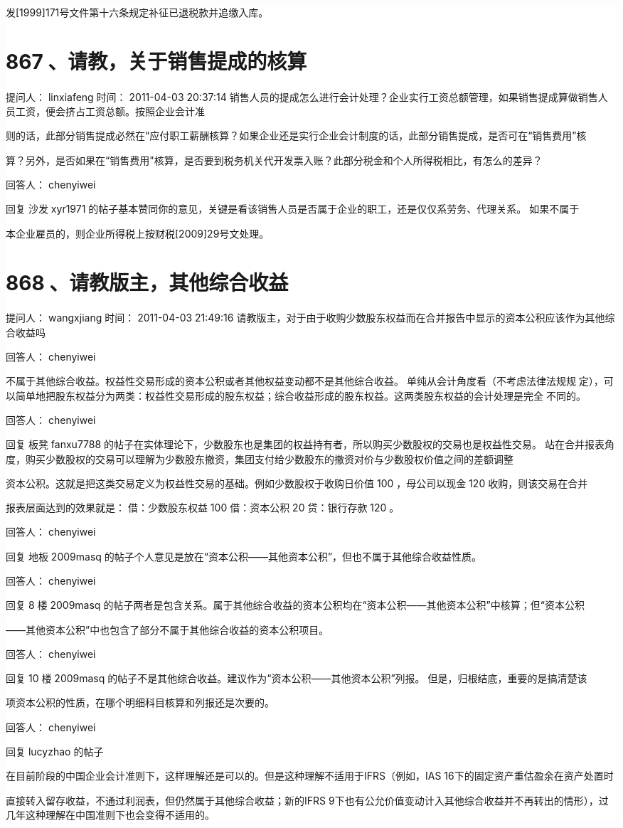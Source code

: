 发[1999]171号文件第十六条规定补征已退税款并追缴入库。

# 867 、请教，关于销售提成的核算

提问人： linxiafeng 时间： 2011-04-03 20:37:14
销售人员的提成怎么进行会计处理？企业实行工资总额管理，如果销售提成算做销售人员工资，便会挤占工资总额。按照企业会计准

则的话，此部分销售提成必然在“应付职工薪酬核算？如果企业还是实行企业会计制度的话，此部分销售提成，是否可在“销售费用”核

算？另外，是否如果在“销售费用"核算，是否要到税务机关代开发票入账？此部分税金和个人所得税相比，有怎么的差异？

回答人： chenyiwei

回复 沙发 xyr1971 的帖子基本赞同你的意见，关键是看该销售人员是否属于企业的职工，还是仅仅系劳务、代理关系。 如果不属于

本企业雇员的，则企业所得税上按财税[2009]29号文处理。

# 868 、请教版主，其他综合收益

提问人： wangxjiang 时间： 2011-04-03 21:49:16
请教版主，对于由于收购少数股东权益而在合并报告中显示的资本公积应该作为其他综合收益吗

回答人： chenyiwei

不属于其他综合收益。权益性交易形成的资本公积或者其他权益变动都不是其他综合收益。 单纯从会计角度看（不考虑法律法规规
定），可以简单地把股东权益分为两类：权益性交易形成的股东权益；综合收益形成的股东权益。这两类股东权益的会计处理是完全
不同的。

回答人： chenyiwei

回复 板凳 fanxu7788 的帖子在实体理论下，少数股东也是集团的权益持有者，所以购买少数股权的交易也是权益性交易。
站在合并报表角度，购买少数股权的交易可以理解为少数股东撤资，集团支付给少数股东的撤资对价与少数股权价值之间的差额调整

资本公积。这就是把这类交易定义为权益性交易的基础。例如少数股权于收购日价值 100 ，母公司以现金 120 收购，则该交易在合并

报表层面达到的效果就是： 借：少数股东权益 100 借：资本公积 20 贷：银行存款 120 。

回答人： chenyiwei

回复 地板 2009masq 的帖子个人意见是放在“资本公积——其他资本公积”，但也不属于其他综合收益性质。

回答人： chenyiwei

回复 8 楼 2009masq 的帖子两者是包含关系。属于其他综合收益的资本公积均在“资本公积——其他资本公积”中核算；但“资本公积

——其他资本公积”中也包含了部分不属于其他综合收益的资本公积项目。

回答人： chenyiwei

回复 10 楼 2009masq 的帖子不是其他综合收益。建议作为“资本公积——其他资本公积”列报。 但是，归根结底，重要的是搞清楚该

项资本公积的性质，在哪个明细科目核算和列报还是次要的。

回答人： chenyiwei

回复 lucyzhao 的帖子

在目前阶段的中国企业会计准则下，这样理解还是可以的。但是这种理解不适用于IFRS（例如，IAS 16下的固定资产重估盈余在资产处置时

直接转入留存收益，不通过利润表，但仍然属于其他综合收益；新的IFRS 9下也有公允价值变动计入其他综合收益并不再转出的情形），过
几年这种理解在中国准则下也会变得不适用的。
